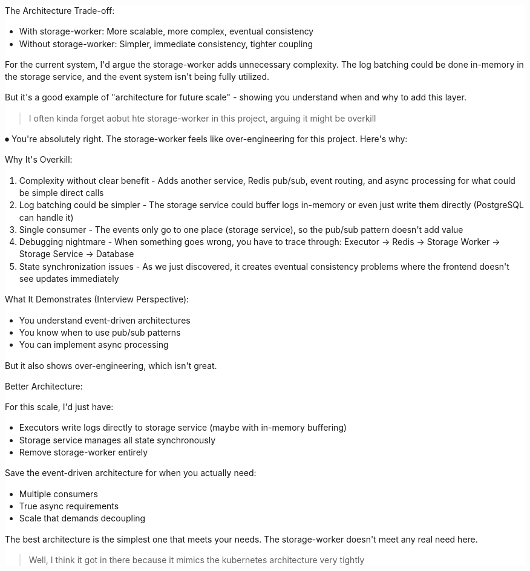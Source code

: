   The Architecture Trade-off:

  - With storage-worker: More scalable, more complex, eventual consistency
  - Without storage-worker: Simpler, immediate consistency, tighter coupling

  For the current system, I'd argue the storage-worker adds unnecessary
  complexity. The log batching could be done in-memory in the storage service,
   and the event system isn't being fully utilized.

  But it's a good example of "architecture for future scale" - showing you
  understand when and why to add this layer.

> I often kinda forget aobut hte storage-worker in this project, arguing it 
  might be overkill

⏺ You're absolutely right. The storage-worker feels like over-engineering for
  this project. Here's why:

  Why It's Overkill:

  1. Complexity without clear benefit - Adds another service, Redis pub/sub,
  event routing, and async processing for what could be simple direct calls
  2. Log batching could be simpler - The storage service could buffer logs
  in-memory or even just write them directly (PostgreSQL can handle it)
  3. Single consumer - The events only go to one place (storage service), so
  the pub/sub pattern doesn't add value
  4. Debugging nightmare - When something goes wrong, you have to trace
  through: Executor → Redis → Storage Worker → Storage Service → Database
  5. State synchronization issues - As we just discovered, it creates eventual
   consistency problems where the frontend doesn't see updates immediately

  What It Demonstrates (Interview Perspective):

  - You understand event-driven architectures
  - You know when to use pub/sub patterns
  - You can implement async processing

  But it also shows over-engineering, which isn't great.

  Better Architecture:

  For this scale, I'd just have:
  - Executors write logs directly to storage service (maybe with in-memory
  buffering)
  - Storage service manages all state synchronously
  - Remove storage-worker entirely

  Save the event-driven architecture for when you actually need:
  - Multiple consumers
  - True async requirements
  - Scale that demands decoupling

  The best architecture is the simplest one that meets your needs. The
  storage-worker doesn't meet any real need here.

> Well, I think it got in there because it mimics the kubernetes architecture 
  very tightly
